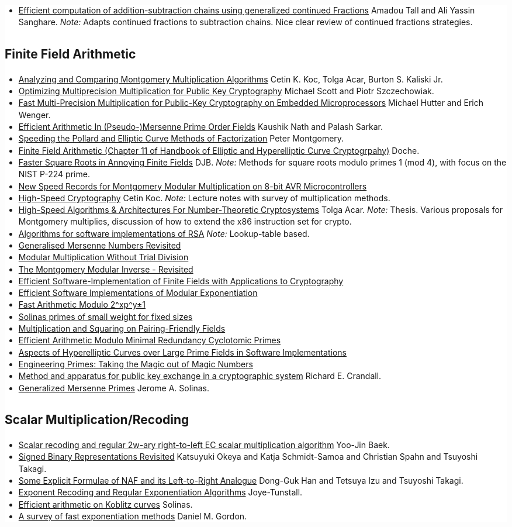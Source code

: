 * [Efficient computation of addition-subtraction chains using generalized continued Fractions](https://eprint.iacr.org/2013/466) Amadou Tall and Ali Yassin Sanghare. _Note:_ Adapts continued fractions to subtraction chains. Nice clear review of continued fractions strategies.
## Finite Field Arithmetic
* [Analyzing and Comparing Montgomery Multiplication Algorithms](https://pdfs.semanticscholar.org/5e39/41ff482ec3ee41dc53c3298f0be085c69483.pdf) Cetin K. Koc, Tolga Acar, Burton S. Kaliski Jr.
* [Optimizing Multiprecision Multiplication for Public Key Cryptography](https://eprint.iacr.org/2007/299) Michael Scott and Piotr Szczechowiak.
* [Fast Multi-Precision Multiplication for Public-Key Cryptography on Embedded Microprocessors](https://www.iacr.org/archive/ches2011/69170459/69170459.pdf) Michael Hutter and Erich Wenger.
* [Efficient Arithmetic In (Pseudo-)Mersenne Prime Order Fields](https://eprint.iacr.org/2018/985) Kaushik Nath and Palash Sarkar.
* [Speeding the Pollard and Elliptic Curve Methods of Factorization](https://www.ams.org/journals/mcom/1987-48-177/S0025-5718-1987-0866113-7/S0025-5718-1987-0866113-7.pdf) Peter Montgomery.
* [Finite Field Arithmetic (Chapter 11 of Handbook of Elliptic and Hyperelliptic Curve Cryptogrpahy)](https://koclab.cs.ucsb.edu/teaching/ecc/eccPapers/Doche-ch11.pdf) Doche.
* [Faster Square Roots in Annoying Finite Fields](https://cr.yp.to/papers/sqroot.pdf) DJB. _Note:_ Methods for square roots modulo primes 1 (mod 4), with focus on the NIST P-224 prime.
* [New Speed Records for Montgomery Modular Multiplication on 8-bit AVR Microcontrollers](https://eprint.iacr.org/2013/882)
* [High-Speed Cryptography](http://www.just.edu.jo/~tawalbeh/cpe776/notes/high.pdf) Cetin Koc. _Note:_ Lecture notes with survey of multiplication methods.
* [High-Speed Algorithms & Architectures For Number-Theoretic Cryptosystems](https://www.microsoft.com/en-us/research/wp-content/uploads/1998/06/97Acar.pdf) Tolga Acar. _Note:_ Thesis. Various proposals for Montgomery multiplies, discussion of how to extend the x86 instruction set for crypto.
* [Algorithms for software implementations of RSA](http://www.chrismitchell.net/afsior.pdf) _Note:_ Lookup-table based.
* [Generalised Mersenne Numbers Revisited](https://eprint.iacr.org/2011/444)
* [Modular Multiplication Without Trial Division](https://web.itu.edu.tr/~orssi/dersler/cryptography/Montgomery.pdf)
* [The Montgomery Modular Inverse - Revisited](http://citeseerx.ist.psu.edu/viewdoc/download?doi=10.1.1.75.8377&rep=rep1&type=pdf)
* [Efficient Software-Implementation of Finite Fields with Applications to Cryptography](http://citeseerx.ist.psu.edu/viewdoc/download?doi=10.1.1.86.2495&rep=rep1&type=pdf)
* [Efficient Software Implementations of Modular Exponentiation](https://eprint.iacr.org/2011/239)
* [Fast Arithmetic Modulo 2^xp^y±1](https://eprint.iacr.org/2016/986)
* [Solinas primes of small weight for fixed sizes](https://eprint.iacr.org/2010/058)
* [Multiplication and Squaring on Pairing-Friendly Fields](https://eprint.iacr.org/2006/471)
* [Efficient Arithmetic Modulo Minimal Redundancy Cyclotomic Primes](https://pdfs.semanticscholar.org/45eb/cc684c6c5b1d0941a490280382012f1b2361.pdf)
* [Aspects of Hyperelliptic Curves over Large Prime Fields in Software Implementations](https://www.iacr.org/archive/ches2004/31560147/31560147.pdf)
* [Engineering Primes: Taking the Magic out of Magic Numbers](https://speakerdeck.com/gtank/engineering-prime-numbers)
* [Method and apparatus for public key exchange in a cryptographic system](https://patents.google.com/patent/US5159632A) Richard E. Crandall.
* [Generalized Mersenne Primes](http://cacr.uwaterloo.ca/techreports/1999/corr99-39.pdf) Jerome A. Solinas.
## Scalar Multiplication/Recoding
* [Scalar recoding and regular 2w-ary right-to-left EC scalar multiplication algorithm](https://doi.org/10.1016/j.ipl.2013.02.002) Yoo-Jin Baek.
* [Signed Binary Representations Revisited](https://eprint.iacr.org/2004/195) Katsuyuki Okeya and Katja Schmidt-Samoa and Christian Spahn and Tsuyoshi Takagi.
* [Some Explicit Formulae of NAF and its Left-to-Right Analogue](https://eprint.iacr.org/2005/384) Dong-Guk Han and Tetsuya Izu and Tsuyoshi Takagi.
* [Exponent Recoding and Regular Exponentiation Algorithms](http://www.geocities.ws/mike.tunstall/papers/JT09.pdf) Joye-Tunstall.
* [Efficient arithmetic on Koblitz curves](https://www.decred.org/research/solinas2000.pdf) Solinas.
* [A survey of fast exponentiation methods](https://www.dmgordon.org/papers/jalg.pdf) Daniel M. Gordon.